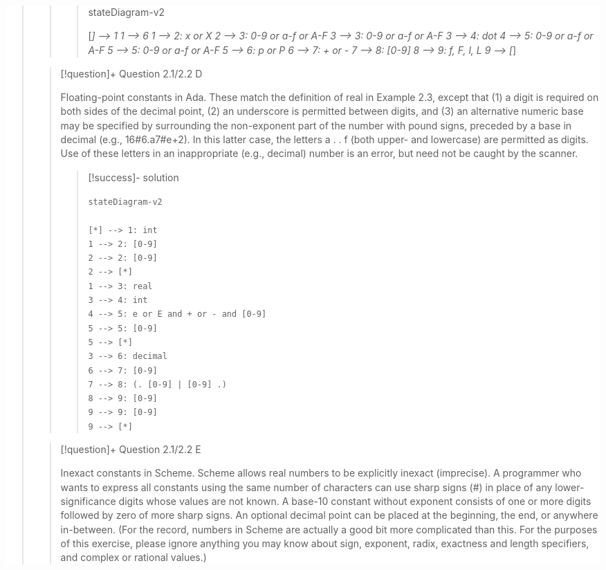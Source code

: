 > > > stateDiagram-v2
> > >
> > > [*] --> 1
> > > 1 --> 6
> > > 1 --> 2: x or X
> > > 2 --> 3: 0-9 or a-f or A-F
> > > 3 --> 3: 0-9 or a-f or A-F
> > > 3 --> 4: dot
> > > 4 --> 5: 0-9 or a-f or A-F
> > > 5 --> 5: 0-9 or a-f or A-F
> > > 5 --> 6: p or P
> > > 6 --> 7: + or -
> > > 7 --> 8: [0-9]
> > > 8 --> 9: f, F, l, L
> > > 9 --> [*]
> > > ```
>
> > [!question]+ Question 2.1/2.2 D
> >
> > Floating-point constants in Ada. These match the definition of real in
> > Example 2.3, except that (1) a digit is required on both sides of the
> > decimal point, (2) an underscore is permitted between digits, and (3) an
> > alternative numeric base may be specified by surrounding the
> > non-exponent part of the number with pound signs, preceded by a base in
> > decimal (e.g., 16#6.a7#e+2). In this latter case, the letters a . . f
> > (both upper- and lowercase) are permitted as digits. Use of these letters
> > in an inappropriate (e.g., decimal) number is an error, but need not be
> > caught by the scanner.
> >
> > > [!success]- solution
> > >
> > > ```mermaid
> > > stateDiagram-v2
> > >
> > > [*] --> 1: int
> > > 1 --> 2: [0-9]
> > > 2 --> 2: [0-9]
> > > 2 --> [*]
> > > 1 --> 3: real
> > > 3 --> 4: int
> > > 4 --> 5: e or E and + or - and [0-9]
> > > 5 --> 5: [0-9]
> > > 5 --> [*]
> > > 3 --> 6: decimal
> > > 6 --> 7: [0-9]
> > > 7 --> 8: (. [0-9] | [0-9] .)
> > > 8 --> 9: [0-9]
> > > 9 --> 9: [0-9]
> > > 9 --> [*]
> > > ```
>
> > [!question]+ Question 2.1/2.2 E
> >
> > Inexact constants in Scheme. Scheme allows real numbers to be explicitly
> > inexact (imprecise). A programmer who wants to express all constants
> > using the same number of characters can use sharp signs (#) in place of
> > any lower-significance digits whose values are not known. A base-10
> > constant without exponent consists of one or more digits followed by
> > zero of more sharp signs. An optional decimal point can be placed at the
> > beginning, the end, or anywhere in-between. (For the record, numbers in
> > Scheme are actually a good bit more complicated than this. For the
> > purposes of this exercise, please ignore anything you may know about
> > sign, exponent, radix, exactness and length specifiers, and complex or
> > rational values.)